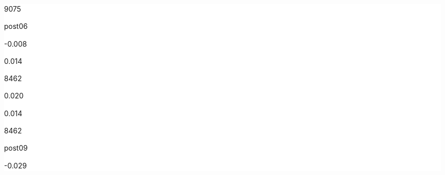 9075

</td>

</tr>

<tr>

<td style="text-align:left;">

post06

</td>

<td style="text-align:right;">

\-0.008

</td>

<td style="text-align:right;">

0.014

</td>

<td style="text-align:right;">

8462

</td>

<td style="text-align:right;">

0.020

</td>

<td style="text-align:right;">

0.014

</td>

<td style="text-align:right;">

8462

</td>

</tr>

<tr>

<td style="text-align:left;">

post09

</td>

<td style="text-align:right;">

\-0.029

</td>
